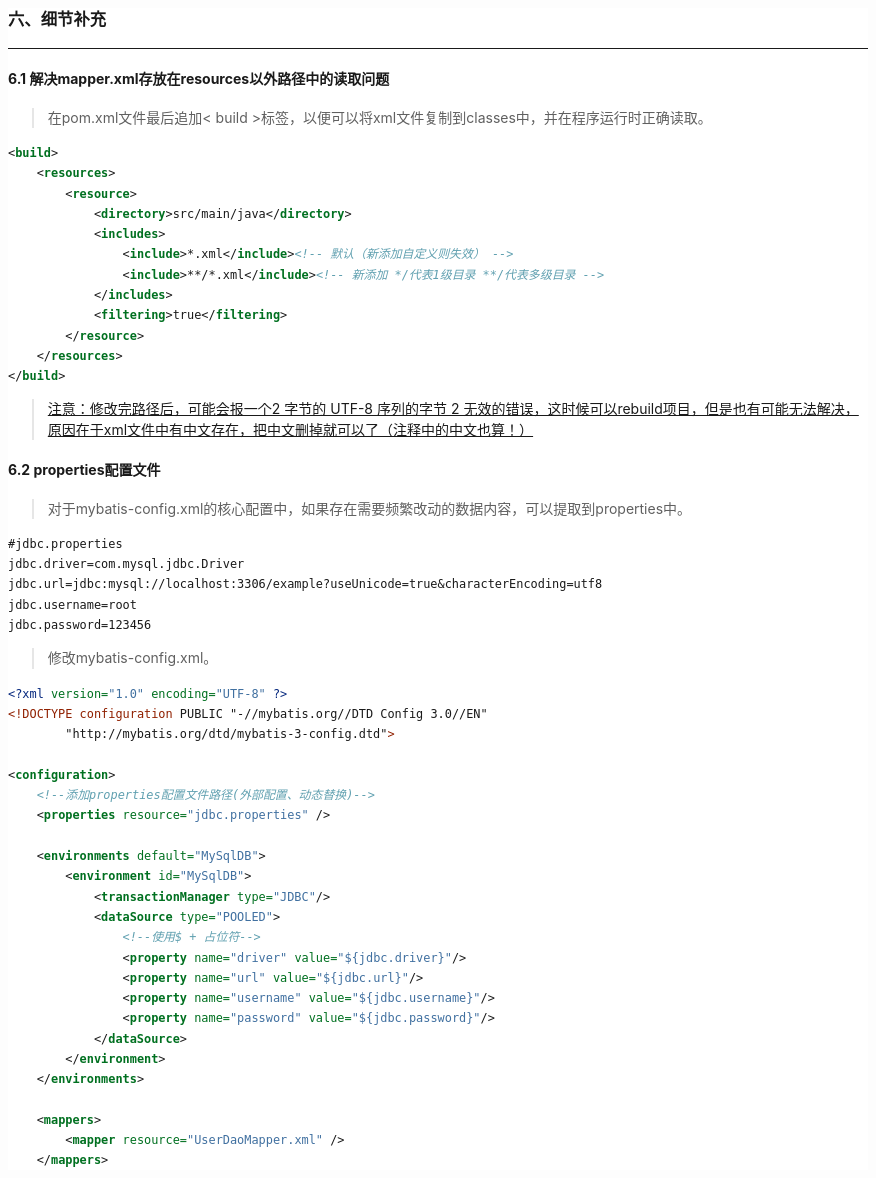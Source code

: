 

### 六、细节补充

------

#### 6.1 解决mapper.xml存放在resources以外路径中的读取问题

> 在pom.xml文件最后追加< build >标签，以便可以将xml文件复制到classes中，并在程序运行时正确读取。

```xml
<build>
    <resources>
        <resource>
            <directory>src/main/java</directory>
            <includes>
              	<include>*.xml</include><!-- 默认（新添加自定义则失效） -->
                <include>**/*.xml</include><!-- 新添加 */代表1级目录 **/代表多级目录 -->
            </includes>
            <filtering>true</filtering>
        </resource>
    </resources>
</build>
```

> [注意：修改完路径后，可能会报一个2 字节的 UTF-8 序列的字节 2 无效的错误，这时候可以rebuild项目，但是也有可能无法解决，原因在于xml文件中有中文存在，把中文删掉就可以了（注释中的中文也算！）]()

#### 6.2 properties配置文件

> 对于mybatis-config.xml的核心配置中，如果存在需要频繁改动的数据内容，可以提取到properties中。

```properties
#jdbc.properties
jdbc.driver=com.mysql.jdbc.Driver
jdbc.url=jdbc:mysql://localhost:3306/example?useUnicode=true&characterEncoding=utf8
jdbc.username=root
jdbc.password=123456
```



> 修改mybatis-config.xml。

```xml
<?xml version="1.0" encoding="UTF-8" ?>
<!DOCTYPE configuration PUBLIC "-//mybatis.org//DTD Config 3.0//EN"
        "http://mybatis.org/dtd/mybatis-3-config.dtd">

<configuration>
	<!--添加properties配置文件路径(外部配置、动态替换)-->
    <properties resource="jdbc.properties" />

    <environments default="MySqlDB">
        <environment id="MySqlDB">
            <transactionManager type="JDBC"/>
            <dataSource type="POOLED">
                <!--使用$ + 占位符-->
                <property name="driver" value="${jdbc.driver}"/>
                <property name="url" value="${jdbc.url}"/>
                <property name="username" value="${jdbc.username}"/>
                <property name="password" value="${jdbc.password}"/>
            </dataSource>
        </environment>
    </environments>

    <mappers>
        <mapper resource="UserDaoMapper.xml" />
    </mappers>
```